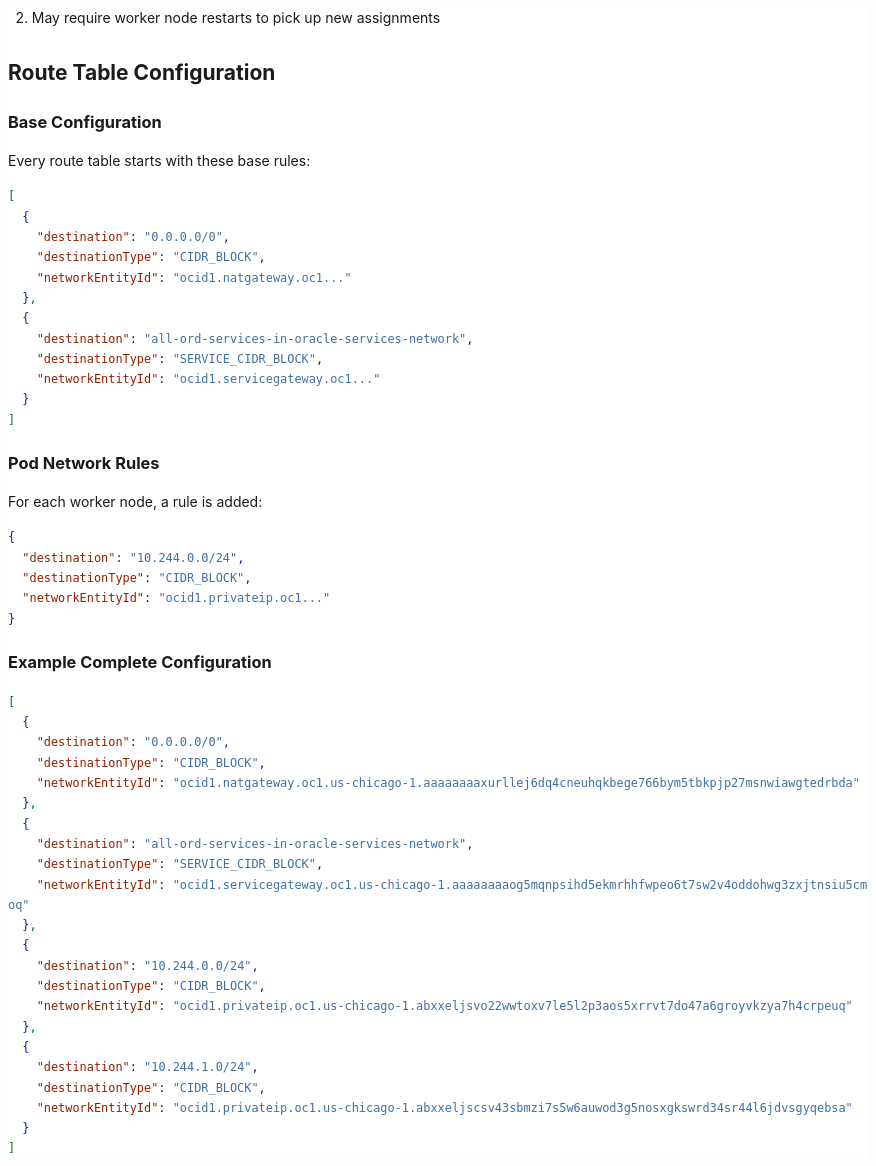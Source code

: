 2. May require worker node restarts to pick up new assignments

## Route Table Configuration

### Base Configuration
Every route table starts with these base rules:

```json
[
  {
    "destination": "0.0.0.0/0",
    "destinationType": "CIDR_BLOCK",
    "networkEntityId": "ocid1.natgateway.oc1..."
  },
  {
    "destination": "all-ord-services-in-oracle-services-network",
    "destinationType": "SERVICE_CIDR_BLOCK",
    "networkEntityId": "ocid1.servicegateway.oc1..."
  }
]
```

### Pod Network Rules
For each worker node, a rule is added:

```json
{
  "destination": "10.244.0.0/24",
  "destinationType": "CIDR_BLOCK",
  "networkEntityId": "ocid1.privateip.oc1..."
}
```

### Example Complete Configuration
```json
[
  {
    "destination": "0.0.0.0/0",
    "destinationType": "CIDR_BLOCK",
    "networkEntityId": "ocid1.natgateway.oc1.us-chicago-1.aaaaaaaaxurllej6dq4cneuhqkbege766bym5tbkpjp27msnwiawgtedrbda"
  },
  {
    "destination": "all-ord-services-in-oracle-services-network",
    "destinationType": "SERVICE_CIDR_BLOCK",
    "networkEntityId": "ocid1.servicegateway.oc1.us-chicago-1.aaaaaaaaog5mqnpsihd5ekmrhhfwpeo6t7sw2v4oddohwg3zxjtnsiu5cmoq"
  },
  {
    "destination": "10.244.0.0/24",
    "destinationType": "CIDR_BLOCK",
    "networkEntityId": "ocid1.privateip.oc1.us-chicago-1.abxxeljsvo22wwtoxv7le5l2p3aos5xrrvt7do47a6groyvkzya7h4crpeuq"
  },
  {
    "destination": "10.244.1.0/24",
    "destinationType": "CIDR_BLOCK",
    "networkEntityId": "ocid1.privateip.oc1.us-chicago-1.abxxeljscsv43sbmzi7s5w6auwod3g5nosxgkswrd34sr44l6jdvsgyqebsa"
  }
]
```
